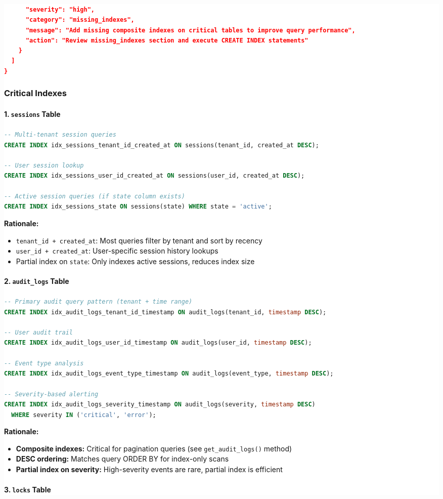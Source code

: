 ```json
      "severity": "high",
      "category": "missing_indexes",
      "message": "Add missing composite indexes on critical tables to improve query performance",
      "action": "Review missing_indexes section and execute CREATE INDEX statements"
    }
  ]
}
```

### Critical Indexes

#### 1. `sessions` Table

```sql
-- Multi-tenant session queries
CREATE INDEX idx_sessions_tenant_id_created_at ON sessions(tenant_id, created_at DESC);

-- User session lookup
CREATE INDEX idx_sessions_user_id_created_at ON sessions(user_id, created_at DESC);

-- Active session queries (if state column exists)
CREATE INDEX idx_sessions_state ON sessions(state) WHERE state = 'active';
```

**Rationale:**
- `tenant_id + created_at`: Most queries filter by tenant and sort by recency
- `user_id + created_at`: User-specific session history lookups
- Partial index on `state`: Only indexes active sessions, reduces index size

#### 2. `audit_logs` Table

```sql
-- Primary audit query pattern (tenant + time range)
CREATE INDEX idx_audit_logs_tenant_id_timestamp ON audit_logs(tenant_id, timestamp DESC);

-- User audit trail
CREATE INDEX idx_audit_logs_user_id_timestamp ON audit_logs(user_id, timestamp DESC);

-- Event type analysis
CREATE INDEX idx_audit_logs_event_type_timestamp ON audit_logs(event_type, timestamp DESC);

-- Severity-based alerting
CREATE INDEX idx_audit_logs_severity_timestamp ON audit_logs(severity, timestamp DESC) 
  WHERE severity IN ('critical', 'error');
```

**Rationale:**
- **Composite indexes:** Critical for pagination queries (see `get_audit_logs()` method)
- **DESC ordering:** Matches query ORDER BY for index-only scans
- **Partial index on severity:** High-severity events are rare, partial index is efficient

#### 3. `locks` Table
